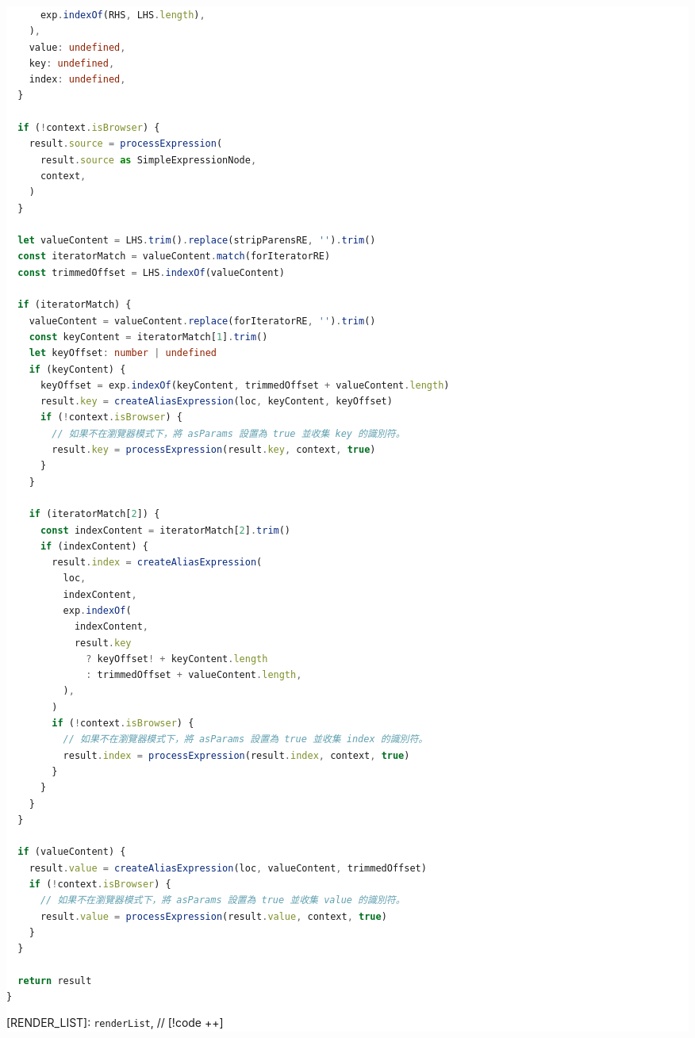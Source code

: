 ```ts
      exp.indexOf(RHS, LHS.length),
    ),
    value: undefined,
    key: undefined,
    index: undefined,
  }

  if (!context.isBrowser) {
    result.source = processExpression(
      result.source as SimpleExpressionNode,
      context,
    )
  }

  let valueContent = LHS.trim().replace(stripParensRE, '').trim()
  const iteratorMatch = valueContent.match(forIteratorRE)
  const trimmedOffset = LHS.indexOf(valueContent)

  if (iteratorMatch) {
    valueContent = valueContent.replace(forIteratorRE, '').trim()
    const keyContent = iteratorMatch[1].trim()
    let keyOffset: number | undefined
    if (keyContent) {
      keyOffset = exp.indexOf(keyContent, trimmedOffset + valueContent.length)
      result.key = createAliasExpression(loc, keyContent, keyOffset)
      if (!context.isBrowser) {
        // 如果不在瀏覽器模式下，將 asParams 設置為 true 並收集 key 的識別符。
        result.key = processExpression(result.key, context, true)
      }
    }

    if (iteratorMatch[2]) {
      const indexContent = iteratorMatch[2].trim()
      if (indexContent) {
        result.index = createAliasExpression(
          loc,
          indexContent,
          exp.indexOf(
            indexContent,
            result.key
              ? keyOffset! + keyContent.length
              : trimmedOffset + valueContent.length,
          ),
        )
        if (!context.isBrowser) {
          // 如果不在瀏覽器模式下，將 asParams 設置為 true 並收集 index 的識別符。
          result.index = processExpression(result.index, context, true)
        }
      }
    }
  }

  if (valueContent) {
    result.value = createAliasExpression(loc, valueContent, trimmedOffset)
    if (!context.isBrowser) {
      // 如果不在瀏覽器模式下，將 asParams 設置為 true 並收集 value 的識別符。
      result.value = processExpression(result.value, context, true)
    }
  }

  return result
}

```

  [RENDER_LIST]: `renderList`, // [!code ++]